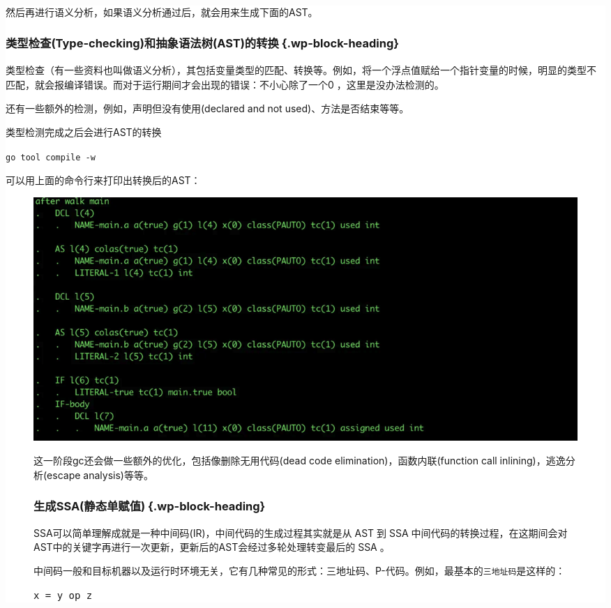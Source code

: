 
然后再进行语义分析，如果语义分析通过后，就会用来生成下面的AST。

### <span class="ez-toc-section" id="%E7%B1%BB%E5%9E%8B%E6%A3%80%E6%9F%A5Type-checking%E5%92%8C%E6%8A%BD%E8%B1%A1%E8%AF%AD%E6%B3%95%E6%A0%91AST%E7%9A%84%E8%BD%AC%E6%8D%A2"></span>类型检查(Type-checking)和抽象语法树(AST)的转换<span class="ez-toc-section-end"></span> {.wp-block-heading}

类型检查（有一些资料也叫做语义分析），其包括变量类型的匹配、转换等。例如，将一个浮点值赋给一个指针变量的时候，明显的类型不匹配，就会报编译错误。而对于运行期间才会出现的错误：不小心除了一个0 ，这里是没办法检测的。

还有一些额外的检测，例如，声明但没有使用(declared and not used)、方法是否结束等等。

类型检测完成之后会进行AST的转换

<pre class="wp-block-code"><code class="">go tool compile -w</code></pre>

可以用上面的命令行来打印出转换后的AST：<figure class="wp-block-image size-large">

![](image-6.png)

这一阶段gc还会做一些额外的优化，包括像删除无用代码(dead code elimination)，函数内联(function call inlining)，逃逸分析(escape analysis)等等。

### <span class="ez-toc-section" id="%E7%94%9F%E6%88%90SSA%E9%9D%99%E6%80%81%E5%8D%95%E8%B5%8B%E5%80%BC"></span>生成SSA(静态单赋值)<span class="ez-toc-section-end"></span> {.wp-block-heading}

SSA可以简单理解成就是一种中间码(IR)，中间代码的生成过程其实就是从 AST 到 SSA 中间代码的转换过程，在这期间会对AST中的关键字再进行一次更新，更新后的AST会经过多轮处理转变最后的 SSA 。

中间码一般和目标机器以及运行时环境无关，它有几种常见的形式：三地址码、P-代码。例如，最基本的`三地址码`是这样的：

<pre class="wp-block-preformatted">x = y op z</pre>
